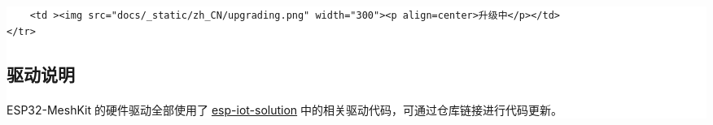         <td ><img src="docs/_static/zh_CN/upgrading.png" width="300"><p align=center>升级中</p></td>
    </tr>
</table>

## 驱动说明

ESP32-MeshKit 的硬件驱动全部使用了 [esp-iot-solution](https://github.com/espressif/esp-iot-solution) 中的相关驱动代码，可通过仓库链接进行代码更新。
